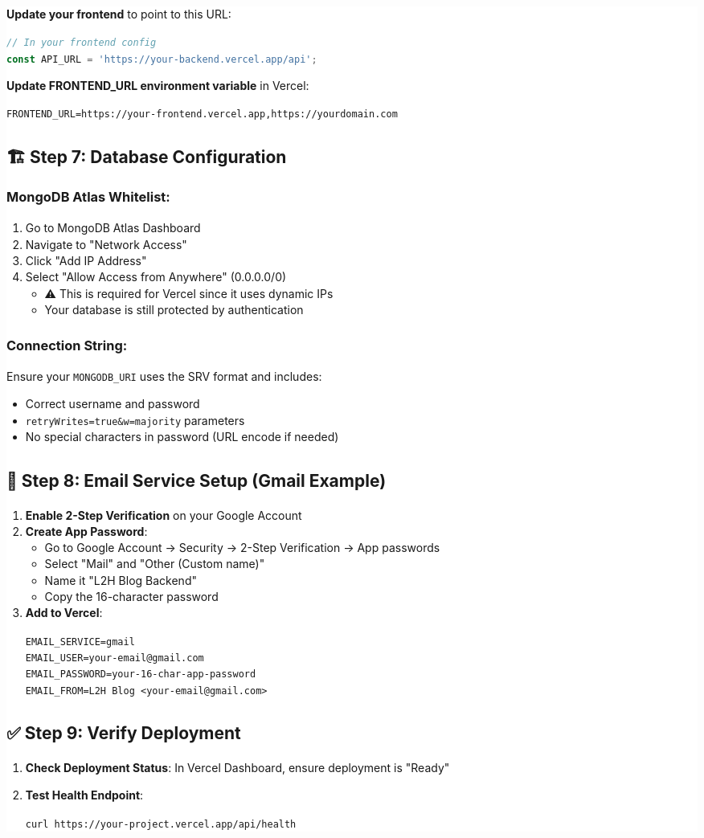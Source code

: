 **Update your frontend** to point to this URL:
```javascript
// In your frontend config
const API_URL = 'https://your-backend.vercel.app/api';
```

**Update FRONTEND_URL environment variable** in Vercel:
```
FRONTEND_URL=https://your-frontend.vercel.app,https://yourdomain.com
```

## 🏗️ Step 7: Database Configuration

### MongoDB Atlas Whitelist:

1. Go to MongoDB Atlas Dashboard
2. Navigate to "Network Access"
3. Click "Add IP Address"
4. Select "Allow Access from Anywhere" (0.0.0.0/0)
   - ⚠️ This is required for Vercel since it uses dynamic IPs
   - Your database is still protected by authentication

### Connection String:
Ensure your `MONGODB_URI` uses the SRV format and includes:
- Correct username and password
- `retryWrites=true&w=majority` parameters
- No special characters in password (URL encode if needed)

## 📧 Step 8: Email Service Setup (Gmail Example)

1. **Enable 2-Step Verification** on your Google Account
2. **Create App Password**:
   - Go to Google Account → Security → 2-Step Verification → App passwords
   - Select "Mail" and "Other (Custom name)"
   - Name it "L2H Blog Backend"
   - Copy the 16-character password
3. **Add to Vercel**:
   ```
   EMAIL_SERVICE=gmail
   EMAIL_USER=your-email@gmail.com
   EMAIL_PASSWORD=your-16-char-app-password
   EMAIL_FROM=L2H Blog <your-email@gmail.com>
   ```

## ✅ Step 9: Verify Deployment

1. **Check Deployment Status**: In Vercel Dashboard, ensure deployment is "Ready"

2. **Test Health Endpoint**:
   ```bash
   curl https://your-project.vercel.app/api/health
   ```
